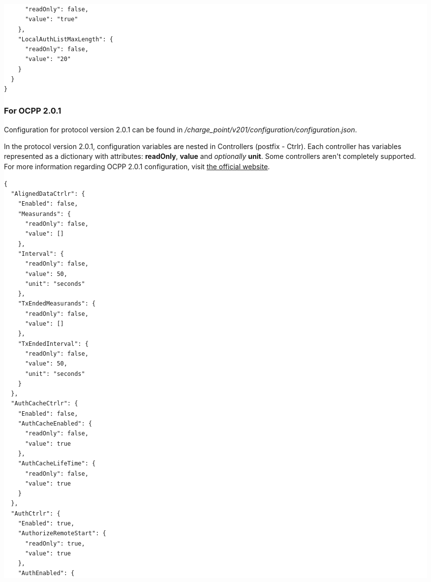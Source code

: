 ```
      "readOnly": false,
      "value": "true"
    },
    "LocalAuthListMaxLength": {
      "readOnly": false,
      "value": "20"
    }
  }
}
```

### For OCPP 2.0.1

Configuration for protocol version 2.0.1 can be found in _/charge_point/v201/configuration/configuration.json_.

In the protocol version 2.0.1, configuration variables are nested in Controllers (postfix - Ctrlr). Each controller has
variables represented as a dictionary with attributes: **readOnly**, **value** and _optionally_ **unit**. Some
controllers aren't completely supported. For more information regarding OCPP 2.0.1 configuration,
visit [the official website](https://www.openchargealliance.org/protocols/ocpp-201/).

```
{
  "AlignedDataCtrlr": {
    "Enabled": false,
    "Measurands": {
      "readOnly": false,
      "value": []
    },
    "Interval": {
      "readOnly": false,
      "value": 50,
      "unit": "seconds"
    },
    "TxEndedMeasurands": {
      "readOnly": false,
      "value": []
    },
    "TxEndedInterval": {
      "readOnly": false,
      "value": 50,
      "unit": "seconds"
    }
  },
  "AuthCacheCtrlr": {
    "Enabled": false,
    "AuthCacheEnabled": {
      "readOnly": false,
      "value": true
    },
    "AuthCacheLifeTime": {
      "readOnly": false,
      "value": true
    }
  },
  "AuthCtrlr": {
    "Enabled": true,
    "AuthorizeRemoteStart": {
      "readOnly": true,
      "value": true
    },
    "AuthEnabled": {
```